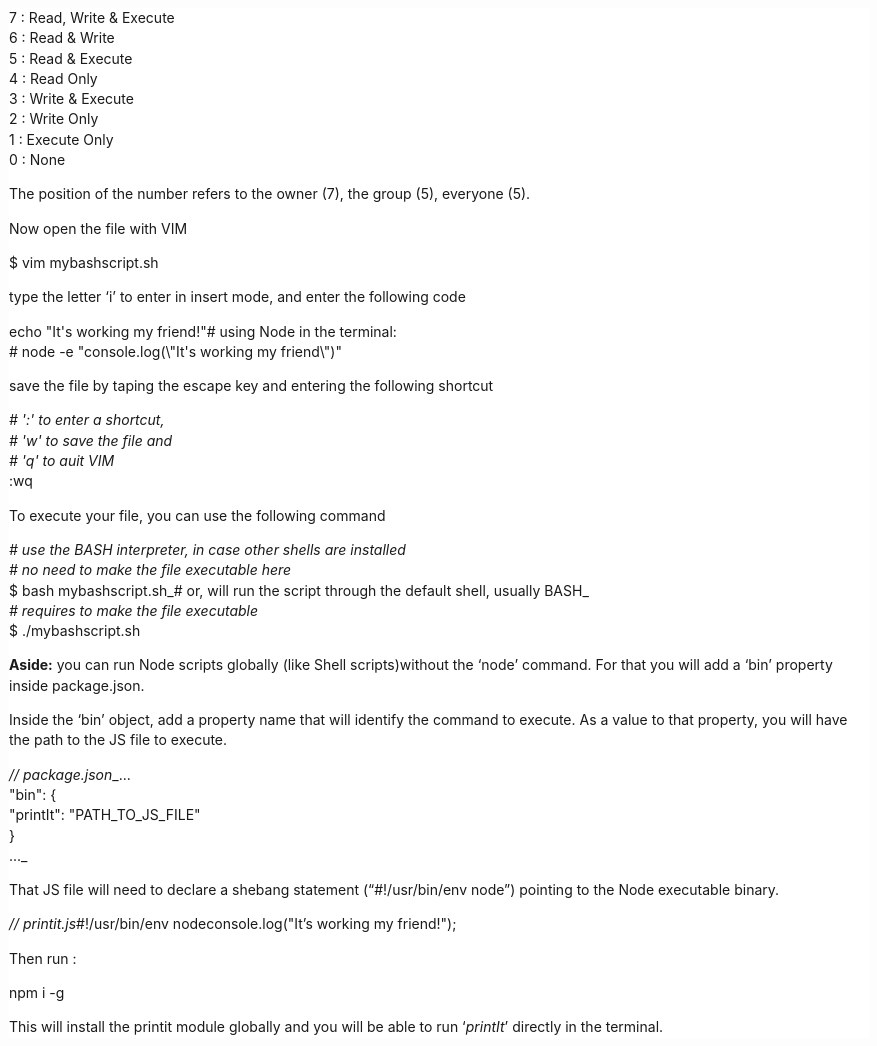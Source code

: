 7 : Read, Write & Execute  
       6 : Read & Write  
       5 : Read & Execute  
       4 : Read Only  
       3 : Write & Execute  
       2 : Write Only  
       1 : Execute Only  
       0 : None

The position of the number refers to the owner (7), the group (5), everyone (5).

Now open the file with VIM

$ vim mybashscript.sh

type the letter ‘i’ to enter in insert mode, and enter the following code

echo "It's working my friend!"\# using Node in the terminal:  
\# node -e "console.log(\\"It's working my friend\\")"

save the file by taping the escape key and entering the following shortcut

_\# ':' to enter a shortcut,_   
_\# 'w' to save the file and_   
_\# 'q' to auit VIM_  
:wq

To execute your file, you can use the following command

_\# use the BASH interpreter, in case other shells are installed_  
_\# no need to make the file executable here_  
$ bash mybashscript.sh_\# or, will run the script through the default shell, usually BASH_  
_\# requires to make the file executable_  
$ ./mybashscript.sh

**Aside:** you can run Node scripts globally (like Shell scripts)without the ‘node’ command. For that you will add a ‘bin’ property inside package.json.

Inside the ‘bin’ object, add a property name that will identify the command to execute. As a value to that property, you will have the path to the JS file to execute.

_// package.json__...  
"bin": {  
  "printIt": "PATH\_TO\_JS\_FILE"  
}  
..._

That JS file will need to declare a shebang statement (“#!/usr/bin/env node”) pointing to the Node executable binary.

_// printit.js_#!/usr/bin/env nodeconsole.log("It’s working my friend!");

Then run :

npm i -g

This will install the printit module globally and you will be able to run ‘_printIt_’ directly in the terminal.
